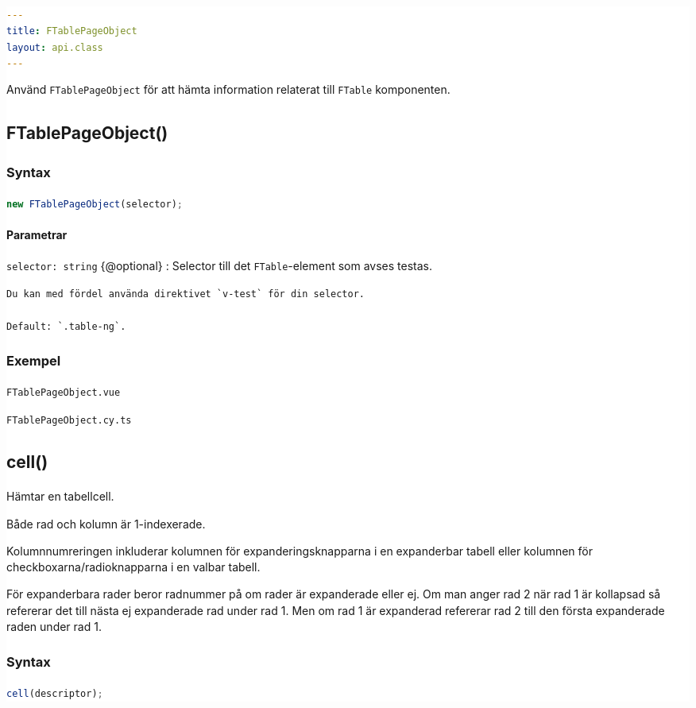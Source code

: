 ```yaml
---
title: FTablePageObject
layout: api.class
---
```


Använd `FTablePageObject` för att hämta information relaterat till `FTable` komponenten.

## FTablePageObject()

### Syntax

```ts name=syntax nocompile nolint
new FTablePageObject(selector);
```

#### Parametrar

`selector: string` {@optional}
: Selector till det `FTable`-element som avses testas.

    Du kan med fördel använda direktivet `v-test` för din selector.

    Default: `.table-ng`.

### Exempel

```import static
FTablePageObject.vue
```

```import
FTablePageObject.cy.ts
```

## cell()

Hämtar en tabellcell.

Både rad och kolumn är 1-indexerade.

Kolumnnumreringen inkluderar kolumnen för expanderingsknapparna i en expanderbar tabell eller kolumnen för checkboxarna/radioknapparna i en valbar tabell.

För expanderbara rader beror radnummer på om rader är expanderade eller ej.
Om man anger rad 2 när rad 1 är kollapsad så refererar det till nästa ej expanderade rad under rad 1.
Men om rad 1 är expanderad refererar rad 2 till den första expanderade raden under rad 1.

### Syntax

```ts nocompile nolint
cell(descriptor);
```
